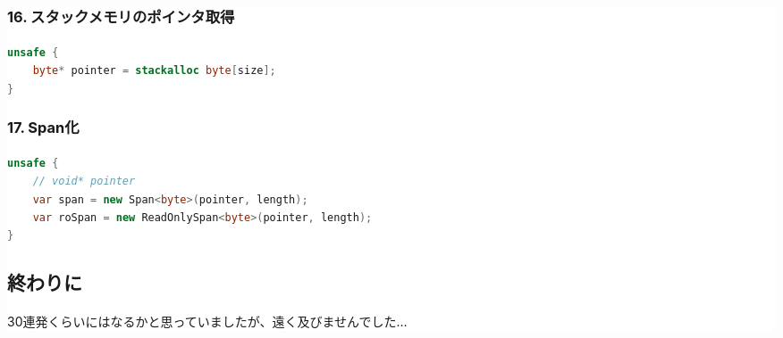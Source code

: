 
### 16. スタックメモリのポインタ取得

```C#
unsafe {
    byte* pointer = stackalloc byte[size];
}
```



### 17. Span化

```C#
unsafe {
    // void* pointer
    var span = new Span<byte>(pointer, length);
    var roSpan = new ReadOnlySpan<byte>(pointer, length);
}
```



## 終わりに

30連発くらいにはなるかと思っていましたが、遠く及びませんでした…



